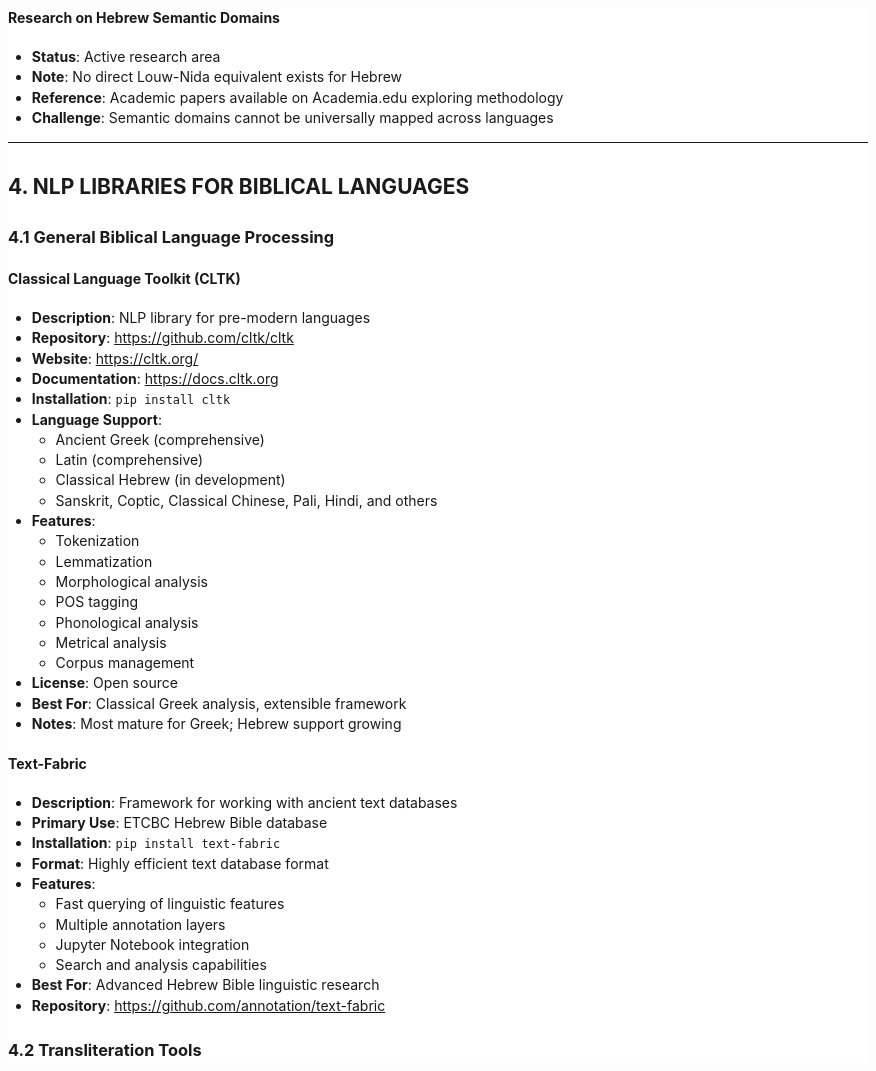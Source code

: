 #### Research on Hebrew Semantic Domains
- **Status**: Active research area
- **Note**: No direct Louw-Nida equivalent exists for Hebrew
- **Reference**: Academic papers available on Academia.edu exploring methodology
- **Challenge**: Semantic domains cannot be universally mapped across languages

---

## 4. NLP LIBRARIES FOR BIBLICAL LANGUAGES

### 4.1 General Biblical Language Processing

#### Classical Language Toolkit (CLTK)
- **Description**: NLP library for pre-modern languages
- **Repository**: https://github.com/cltk/cltk
- **Website**: https://cltk.org/
- **Documentation**: https://docs.cltk.org
- **Installation**: `pip install cltk`
- **Language Support**:
  - Ancient Greek (comprehensive)
  - Latin (comprehensive)
  - Classical Hebrew (in development)
  - Sanskrit, Coptic, Classical Chinese, Pali, Hindi, and others
- **Features**:
  - Tokenization
  - Lemmatization
  - Morphological analysis
  - POS tagging
  - Phonological analysis
  - Metrical analysis
  - Corpus management
- **License**: Open source
- **Best For**: Classical Greek analysis, extensible framework
- **Notes**: Most mature for Greek; Hebrew support growing

#### Text-Fabric
- **Description**: Framework for working with ancient text databases
- **Primary Use**: ETCBC Hebrew Bible database
- **Installation**: `pip install text-fabric`
- **Format**: Highly efficient text database format
- **Features**:
  - Fast querying of linguistic features
  - Multiple annotation layers
  - Jupyter Notebook integration
  - Search and analysis capabilities
- **Best For**: Advanced Hebrew Bible linguistic research
- **Repository**: https://github.com/annotation/text-fabric

### 4.2 Transliteration Tools
